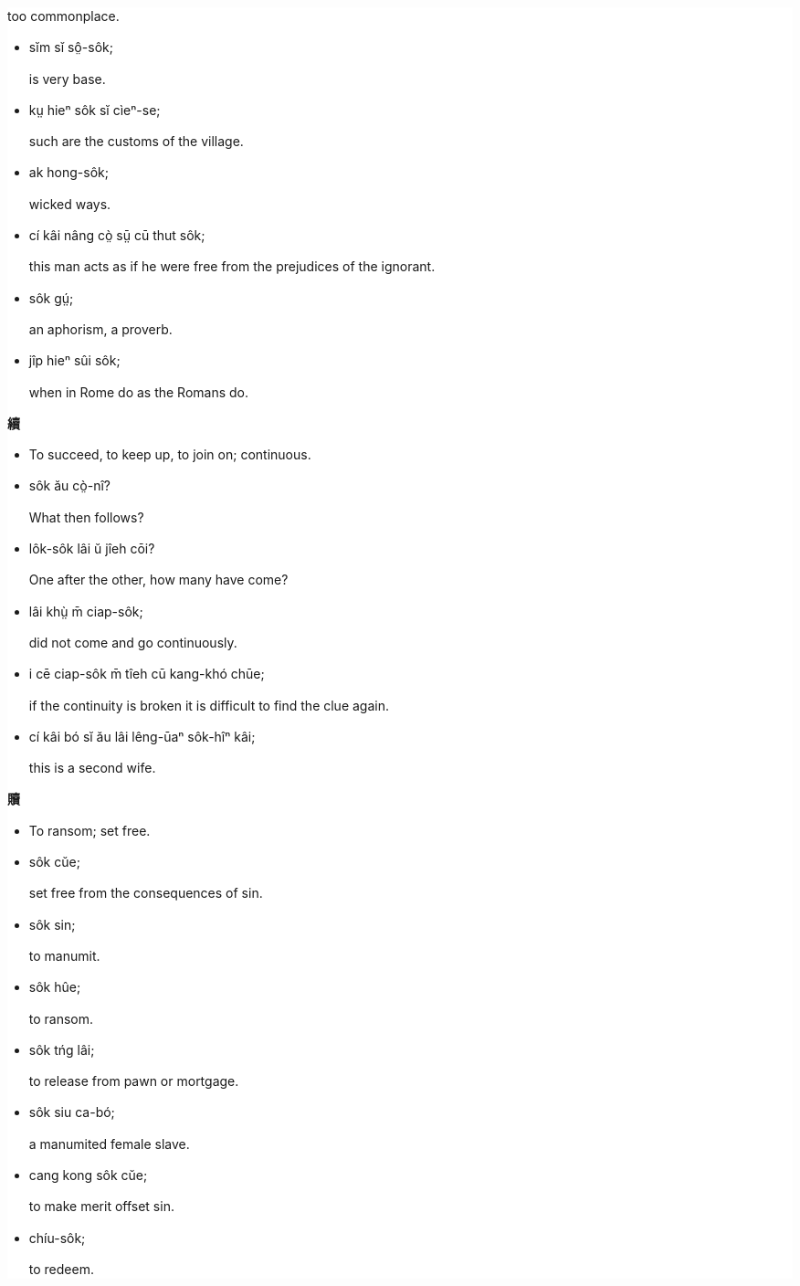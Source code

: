   too commonplace.

- sĭm sĭ sô̤-sôk;

  is very base.

- kṳ hieⁿ sôk sĭ cìeⁿ-se;

  such are the customs of the village.

- ak hong-sôk;

  wicked ways.

- cí kâi nâng cò̤ sṳ̄ cū thut sôk;

  this man acts as if he were free from the prejudices of the ignorant.

- sôk gṳ́;

  an aphorism, a proverb.

- jîp hieⁿ sûi sôk;

  when in Rome do as the Romans do.

**續**
- To succeed, to keep up, to join on; continuous.

- sôk ău cò̤-nî?

  What then follows?

- lôk-sôk lâi ŭ jîeh cōi?

  One after the other, how many have come?

- lâi khṳ̀ m̄ ciap-sôk;

  did not come and go continuously.

- i cē ciap-sôk m̄ tîeh cū kang-khó chūe;

  if the continuity is broken it is difficult to find the clue again.

- cí kâi bó sĭ ău lâi lêng-ūaⁿ sôk-hîⁿ kâi;

  this is a second wife.

**贖**
- To ransom; set free.

- sôk cŭe;

  set free from the consequences of sin.

- sôk sin;

  to manumit.

- sôk hûe;

  to ransom.

- sôk tńg lâi;

  to release from pawn or mortgage.

- sôk siu ca-bó;

  a manumited female slave.

- cang kong sôk cŭe;

  to make merit offset sin.

- chíu-sôk;

  to redeem.